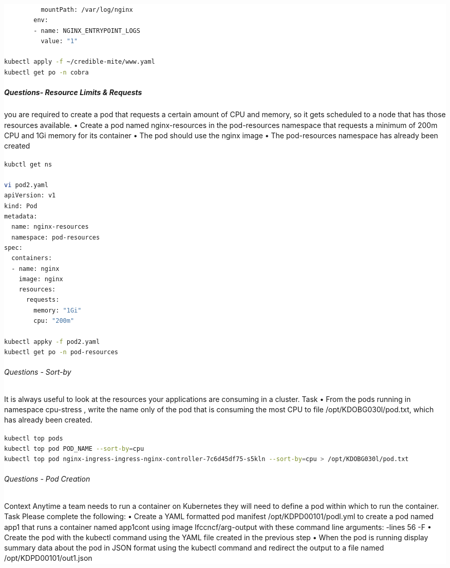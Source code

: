 ``````sh
          mountPath: /var/log/nginx
        env:
        - name: NGINX_ENTRYPOINT_LOGS
          value: "1"

kubectl apply -f ~/credible-mite/www.yaml
kubectl get po -n cobra

``````

##### Questions- Resource Limits & Requests

you are required to create a pod that requests a certain amount of CPU and memory, so it gets scheduled to a node that has those resources available.
• Create a pod named nginx-resources in the pod-resources namespace that requests a minimum of 200m CPU and 1Gi memory for its container
• The pod should use the nginx image
• The pod-resources namespace has already been created

``````sh
kubctl get ns

vi pod2.yaml
apiVersion: v1
kind: Pod
metadata:
  name: nginx-resources
  namespace: pod-resources
spec:
  containers:
  - name: nginx
    image: nginx
    resources:
      requests:
        memory: "1Gi"
        cpu: "200m"

kubectl appky -f pod2.yaml
kubectl get po -n pod-resources

``````
###### Questions - Sort-by
It is always useful to look at the resources your applications are consuming in a cluster.
Task
• From the pods running in namespace cpu-stress , write the name only of the pod that is consuming the most CPU to file /opt/KDOBG030l/pod.txt, which has already been created.

``````sh
kubectl top pods
kubectl top pod POD_NAME --sort-by=cpu 
kubectl top pod nginx-ingress-ingress-nginx-controller-7c6d45df75-s5kln --sort-by=cpu > /opt/KDOBG030l/pod.txt
``````
###### Questions - Pod Creation
Context
Anytime a team needs to run a container on Kubernetes they will need to define a pod within which to run the container.
Task
Please complete the following:
• Create a YAML formatted pod manifest
/opt/KDPD00101/podl.yml to create a pod named app1 that runs a container named app1cont using image Ifccncf/arg-output with these command line arguments: -lines 56 -F
• Create the pod with the kubectl command using the YAML file created in the previous step
• When the pod is running display summary data about the pod in JSON format using the kubectl command and redirect the output to a file named /opt/KDPD00101/out1.json